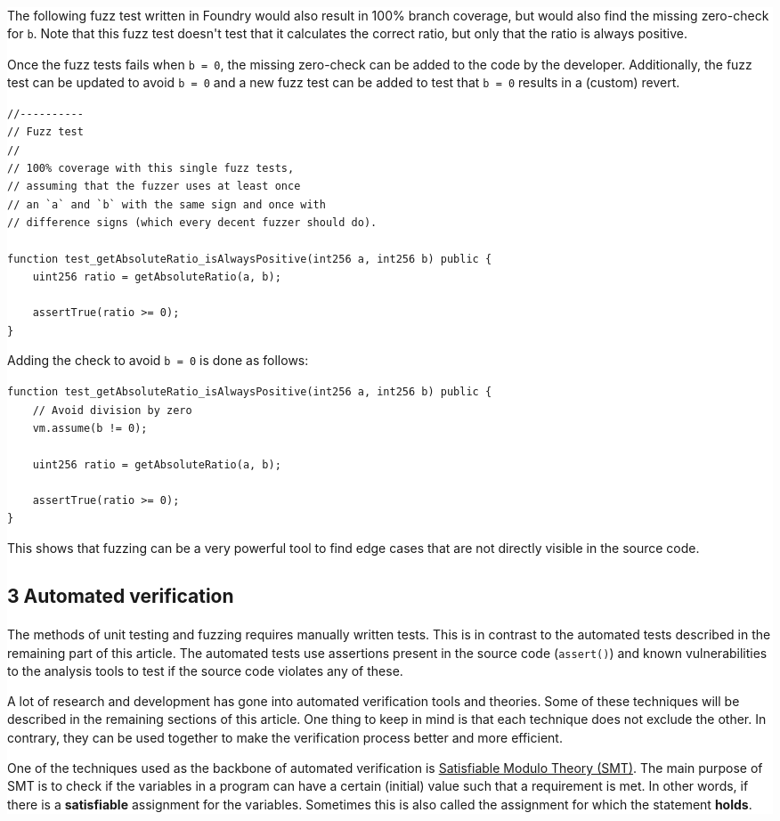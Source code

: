The following fuzz test written in Foundry would also result in 100% branch coverage, but would also find the missing zero-check for `b`. Note that this fuzz test doesn't test that it calculates the correct ratio, but only that the ratio is always positive.

Once the fuzz tests fails when `b = 0`, the missing zero-check can be added to the code by the developer. Additionally, the fuzz test can be updated to avoid `b = 0` and a new fuzz test can be added to test that `b = 0` results in a (custom) revert.

```solidity
//----------
// Fuzz test
//
// 100% coverage with this single fuzz tests,
// assuming that the fuzzer uses at least once
// an `a` and `b` with the same sign and once with
// difference signs (which every decent fuzzer should do).

function test_getAbsoluteRatio_isAlwaysPositive(int256 a, int256 b) public {
    uint256 ratio = getAbsoluteRatio(a, b);

    assertTrue(ratio >= 0);
}
```

Adding the check to avoid `b = 0` is done as follows:

```solidity
function test_getAbsoluteRatio_isAlwaysPositive(int256 a, int256 b) public {
    // Avoid division by zero
    vm.assume(b != 0);

    uint256 ratio = getAbsoluteRatio(a, b);

    assertTrue(ratio >= 0);
}
```

This shows that fuzzing can be a very powerful tool to find edge cases that are not directly visible in the source code.

## 3 Automated verification

The methods of unit testing and fuzzing requires manually written tests. This is in contrast to the automated tests described in the remaining part of this article. The automated tests use assertions present in the source code (`assert()`) and known vulnerabilities to the analysis tools to test if the source code violates any of these.

A lot of research and development has gone into automated verification tools and theories. Some of these techniques will be described in the remaining sections of this article. One thing to keep in mind is that each technique does not exclude the other. In contrary, they can be used together to make the verification process better and more efficient.

One of the techniques used as the backbone of automated verification is [Satisfiable Modulo Theory (SMT)](#4-satisfiable-modulo-theory-smt). The main purpose of SMT is to check if the variables in a program can have a certain (initial) value such that a requirement is met. In other words, if there is a **satisfiable** assignment for the variables. Sometimes this is also called the assignment for which the statement **holds**.
